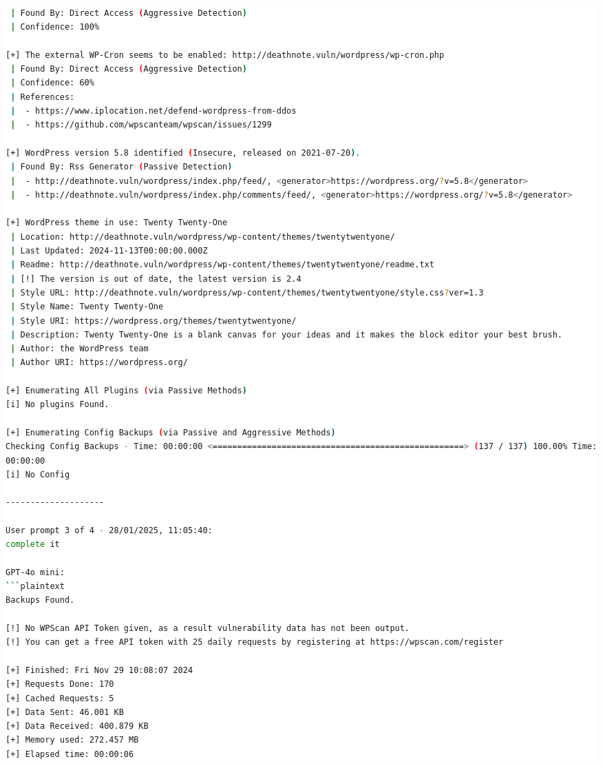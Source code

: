 ```bash
 | Found By: Direct Access (Aggressive Detection)
 | Confidence: 100%

[+] The external WP-Cron seems to be enabled: http://deathnote.vuln/wordpress/wp-cron.php
 | Found By: Direct Access (Aggressive Detection)
 | Confidence: 60%
 | References:
 |  - https://www.iplocation.net/defend-wordpress-from-ddos
 |  - https://github.com/wpscanteam/wpscan/issues/1299

[+] WordPress version 5.8 identified (Insecure, released on 2021-07-20).
 | Found By: Rss Generator (Passive Detection)
 |  - http://deathnote.vuln/wordpress/index.php/feed/, <generator>https://wordpress.org/?v=5.8</generator>
 |  - http://deathnote.vuln/wordpress/index.php/comments/feed/, <generator>https://wordpress.org/?v=5.8</generator>

[+] WordPress theme in use: Twenty Twenty-One
 | Location: http://deathnote.vuln/wordpress/wp-content/themes/twentytwentyone/
 | Last Updated: 2024-11-13T00:00:00.000Z
 | Readme: http://deathnote.vuln/wordpress/wp-content/themes/twentytwentyone/readme.txt
 | [!] The version is out of date, the latest version is 2.4
 | Style URL: http://deathnote.vuln/wordpress/wp-content/themes/twentytwentyone/style.css?ver=1.3
 | Style Name: Twenty Twenty-One
 | Style URI: https://wordpress.org/themes/twentytwentyone/
 | Description: Twenty Twenty-One is a blank canvas for your ideas and it makes the block editor your best brush.
 | Author: the WordPress team
 | Author URI: https://wordpress.org/

[+] Enumerating All Plugins (via Passive Methods)
[i] No plugins Found.

[+] Enumerating Config Backups (via Passive and Aggressive Methods)
Checking Config Backups - Time: 00:00:00 <===================================================> (137 / 137) 100.00% Time: 00:00:00
[i] No Config

--------------------

User prompt 3 of 4 - 28/01/2025, 11:05:40:
complete it

GPT-4o mini:
```plaintext
Backups Found.

[!] No WPScan API Token given, as a result vulnerability data has not been output.
[!] You can get a free API token with 25 daily requests by registering at https://wpscan.com/register

[+] Finished: Fri Nov 29 10:08:07 2024
[+] Requests Done: 170
[+] Cached Requests: 5
[+] Data Sent: 46.001 KB
[+] Data Received: 400.879 KB
[+] Memory used: 272.457 MB
[+] Elapsed time: 00:00:06
```
